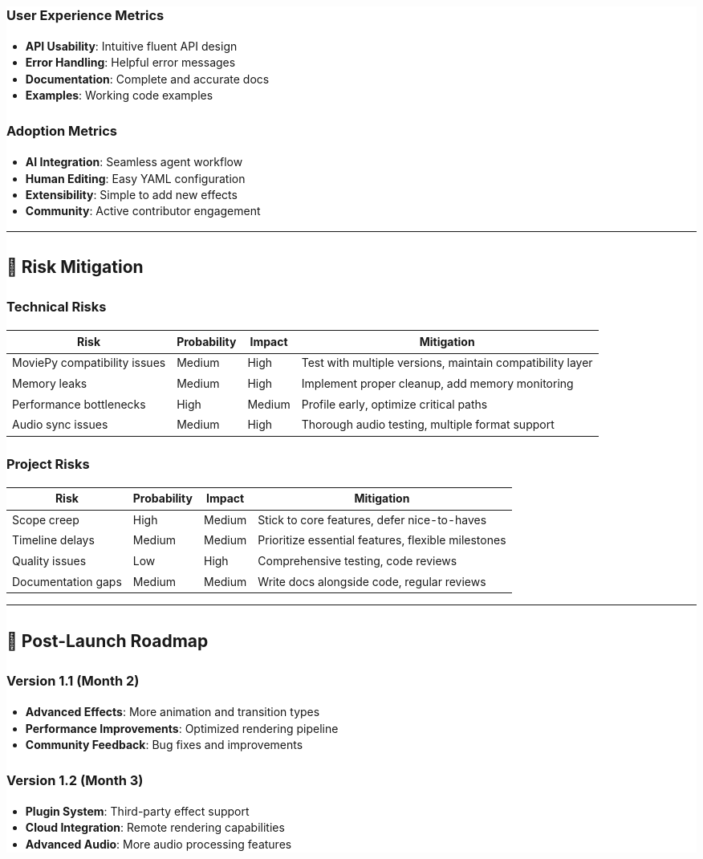 ### User Experience Metrics
- **API Usability**: Intuitive fluent API design
- **Error Handling**: Helpful error messages
- **Documentation**: Complete and accurate docs
- **Examples**: Working code examples

### Adoption Metrics
- **AI Integration**: Seamless agent workflow
- **Human Editing**: Easy YAML configuration
- **Extensibility**: Simple to add new effects
- **Community**: Active contributor engagement

---

## 🚨 Risk Mitigation

### Technical Risks
| Risk | Probability | Impact | Mitigation |
|------|-------------|--------|------------|
| MoviePy compatibility issues | Medium | High | Test with multiple versions, maintain compatibility layer |
| Memory leaks | Medium | High | Implement proper cleanup, add memory monitoring |
| Performance bottlenecks | High | Medium | Profile early, optimize critical paths |
| Audio sync issues | Medium | High | Thorough audio testing, multiple format support |

### Project Risks
| Risk | Probability | Impact | Mitigation |
|------|-------------|--------|------------|
| Scope creep | High | Medium | Stick to core features, defer nice-to-haves |
| Timeline delays | Medium | Medium | Prioritize essential features, flexible milestones |
| Quality issues | Low | High | Comprehensive testing, code reviews |
| Documentation gaps | Medium | Medium | Write docs alongside code, regular reviews |

---

## 🎯 Post-Launch Roadmap

### Version 1.1 (Month 2)
- **Advanced Effects**: More animation and transition types
- **Performance Improvements**: Optimized rendering pipeline
- **Community Feedback**: Bug fixes and improvements

### Version 1.2 (Month 3)
- **Plugin System**: Third-party effect support
- **Cloud Integration**: Remote rendering capabilities
- **Advanced Audio**: More audio processing features
